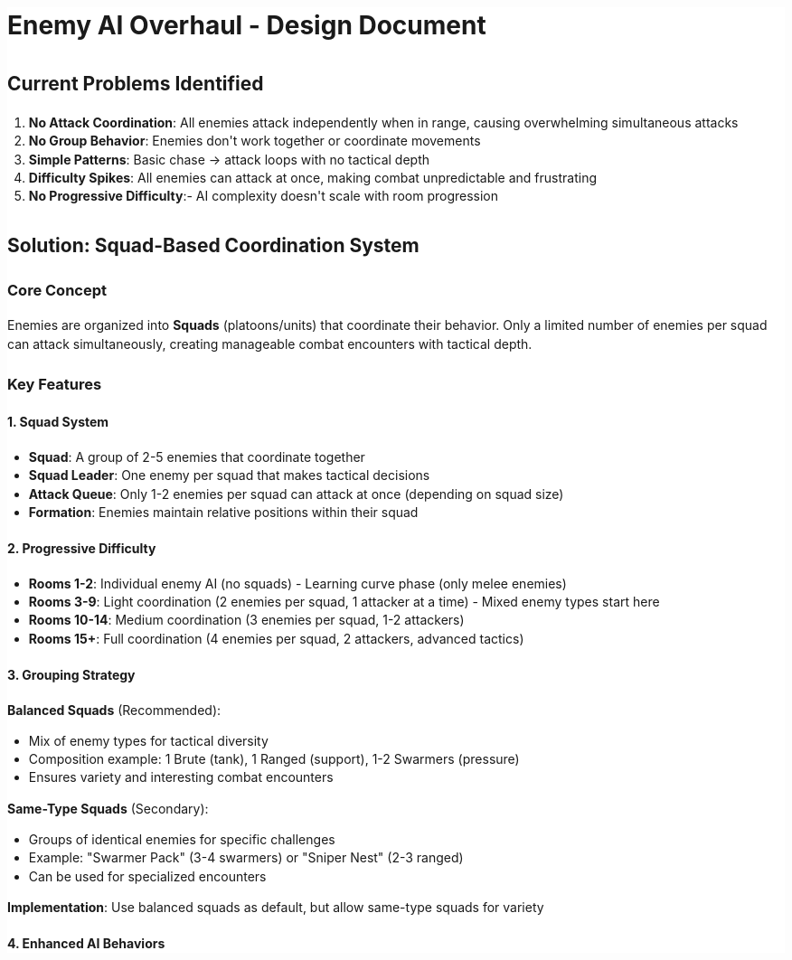 # Enemy AI Overhaul - Design Document

## Current Problems Identified

1. **No Attack Coordination**: All enemies attack independently when in range, causing overwhelming simultaneous attacks
2. **No Group Behavior**: Enemies don't work together or coordinate movements
3. **Simple Patterns**: Basic chase → attack loops with no tactical depth
4. **Difficulty Spikes**: All enemies can attack at once, making combat unpredictable and frustrating
5. **No Progressive Difficulty**:- AI complexity doesn't scale with room progression

## Solution: Squad-Based Coordination System

### Core Concept
Enemies are organized into **Squads** (platoons/units) that coordinate their behavior. Only a limited number of enemies per squad can attack simultaneously, creating manageable combat encounters with tactical depth.

### Key Features

#### 1. Squad System
- **Squad**: A group of 2-5 enemies that coordinate together
- **Squad Leader**: One enemy per squad that makes tactical decisions
- **Attack Queue**: Only 1-2 enemies per squad can attack at once (depending on squad size)
- **Formation**: Enemies maintain relative positions within their squad

#### 2. Progressive Difficulty
- **Rooms 1-2**: Individual enemy AI (no squads) - Learning curve phase (only melee enemies)
- **Rooms 3-9**: Light coordination (2 enemies per squad, 1 attacker at a time) - Mixed enemy types start here
- **Rooms 10-14**: Medium coordination (3 enemies per squad, 1-2 attackers)
- **Rooms 15+**: Full coordination (4 enemies per squad, 2 attackers, advanced tactics)

#### 3. Grouping Strategy

**Balanced Squads** (Recommended):
- Mix of enemy types for tactical diversity
- Composition example: 1 Brute (tank), 1 Ranged (support), 1-2 Swarmers (pressure)
- Ensures variety and interesting combat encounters

**Same-Type Squads** (Secondary):
- Groups of identical enemies for specific challenges
- Example: "Swarmer Pack" (3-4 swarmers) or "Sniper Nest" (2-3 ranged)
- Can be used for specialized encounters

**Implementation**: Use balanced squads as default, but allow same-type squads for variety

#### 4. Enhanced AI Behaviors
